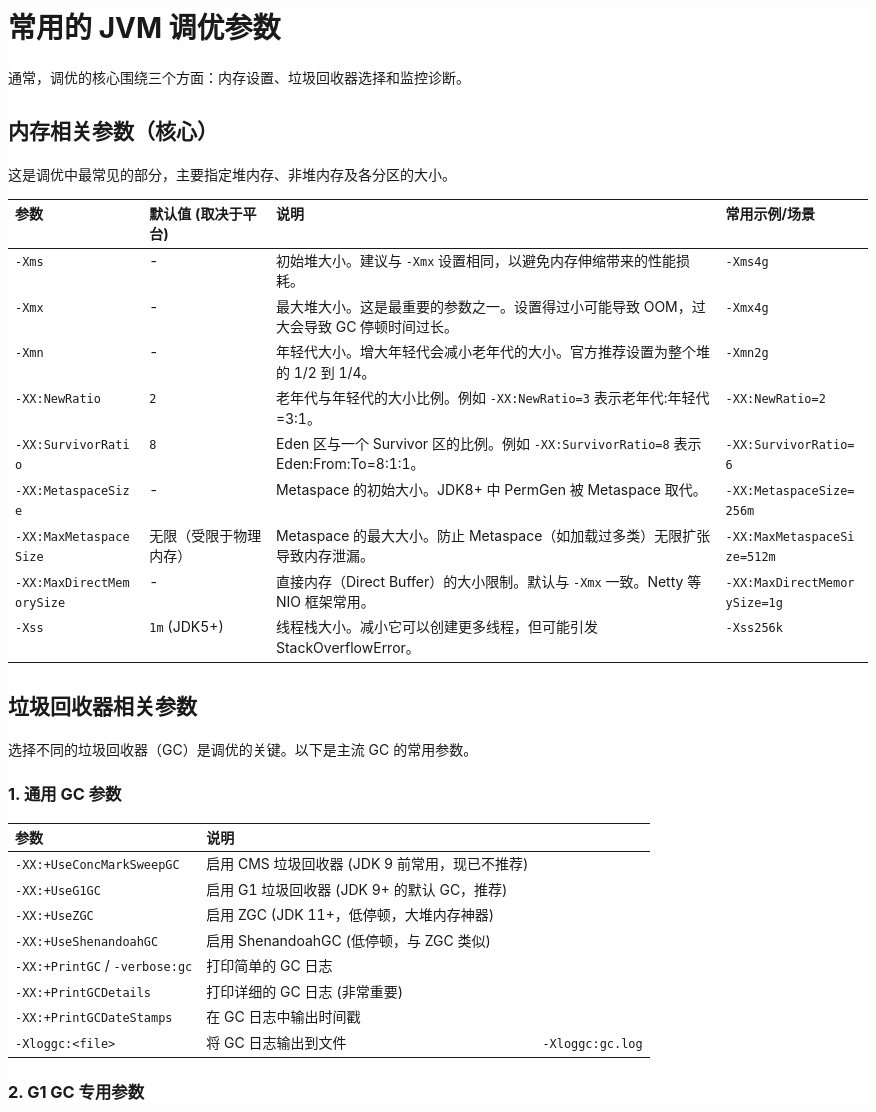 # 常用的 JVM 调优参数

通常，调优的核心围绕三个方面：内存设置、垃圾回收器选择和监控诊断。

## 内存相关参数（核心）

这是调优中最常见的部分，主要指定堆内存、非堆内存及各分区的大小。

| 参数                      | 默认值 (取决于平台)    | 说明                                                                                   | 常用示例/场景                |
| :------------------------ | :--------------------- | :------------------------------------------------------------------------------------- | :--------------------------- |
| `-Xms`                    | -                      | 初始堆大小。建议与 `-Xmx` 设置相同，以避免内存伸缩带来的性能损耗。                     | `-Xms4g`                     |
| `-Xmx`                    | -                      | 最大堆大小。这是最重要的参数之一。设置得过小可能导致 OOM，过大会导致 GC 停顿时间过长。 | `-Xmx4g`                     |
| `-Xmn`                    | -                      | 年轻代大小。增大年轻代会减小老年代的大小。官方推荐设置为整个堆的 1/2 到 1/4。          | `-Xmn2g`                     |
| `-XX:NewRatio`            | `2`                    | 老年代与年轻代的大小比例。例如 `-XX:NewRatio=3` 表示老年代:年轻代=3:1。                | `-XX:NewRatio=2`             |
| `-XX:SurvivorRatio`       | `8`                    | Eden 区与一个 Survivor 区的比例。例如 `-XX:SurvivorRatio=8` 表示 Eden:From:To=8:1:1。  | `-XX:SurvivorRatio=6`        |
| `-XX:MetaspaceSize`       | -                      | Metaspace 的初始大小。JDK8+ 中 PermGen 被 Metaspace 取代。                             | `-XX:MetaspaceSize=256m`     |
| `-XX:MaxMetaspaceSize`    | 无限（受限于物理内存） | Metaspace 的最大大小。防止 Metaspace（如加载过多类）无限扩张导致内存泄漏。             | `-XX:MaxMetaspaceSize=512m`  |
| `-XX:MaxDirectMemorySize` | -                      | 直接内存（Direct Buffer）的大小限制。默认与 `-Xmx` 一致。Netty 等 NIO 框架常用。       | `-XX:MaxDirectMemorySize=1g` |
| `-Xss`                    | `1m` (JDK5+)           | 线程栈大小。减小它可以创建更多线程，但可能引发 StackOverflowError。                    | `-Xss256k`                   |

## 垃圾回收器相关参数

选择不同的垃圾回收器（GC）是调优的关键。以下是主流 GC 的常用参数。

### 1. 通用 GC 参数

| 参数                           | 说明                                           |                  |
| :----------------------------- | :--------------------------------------------- | ---------------- |
| `-XX:+UseConcMarkSweepGC`      | 启用 CMS 垃圾回收器 (JDK 9 前常用，现已不推荐) |
| `-XX:+UseG1GC`                 | 启用 G1 垃圾回收器 (JDK 9+ 的默认 GC，推荐)    |
| `-XX:+UseZGC`                  | 启用 ZGC (JDK 11+，低停顿，大堆内存神器)       |
| `-XX:+UseShenandoahGC`         | 启用 ShenandoahGC (低停顿，与 ZGC 类似)        |
| `-XX:+PrintGC` / `-verbose:gc` | 打印简单的 GC 日志                             |
| `-XX:+PrintGCDetails`          | 打印详细的 GC 日志 (非常重要)                  |
| `-XX:+PrintGCDateStamps`       | 在 GC 日志中输出时间戳                         |
| `-Xloggc:<file>`               | 将 GC 日志输出到文件                           | `-Xloggc:gc.log` |

### 2. G1 GC 专用参数
